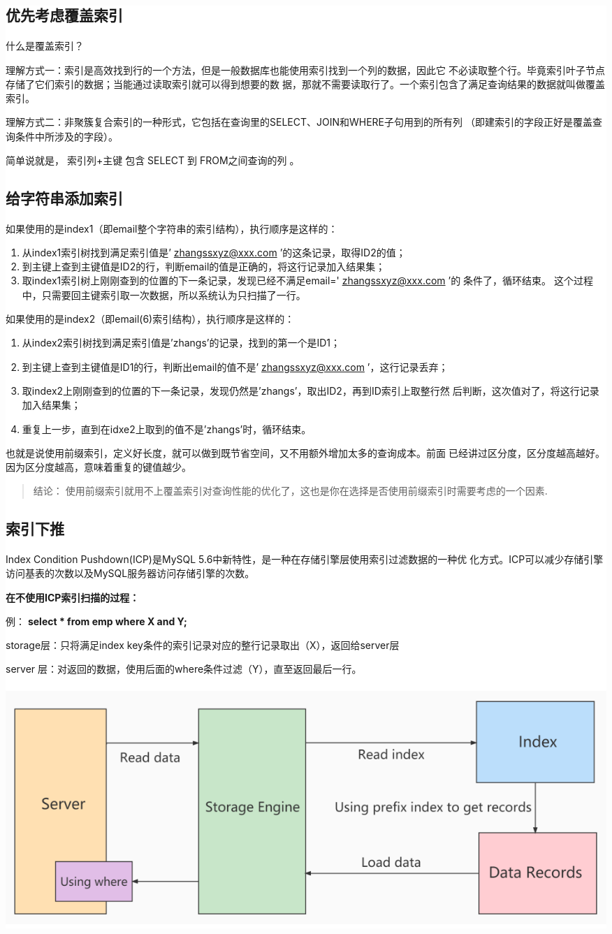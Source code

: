 ## 优先考虑覆盖索引

什么是覆盖索引？

理解方式一：索引是高效找到行的一个方法，但是一般数据库也能使用索引找到一个列的数据，因此它 不必读取整个行。毕竟索引叶子节点存储了它们索引的数据；当能通过读取索引就可以得到想要的数 据，那就不需要读取行了。一个索引包含了满足查询结果的数据就叫做覆盖索引。 

理解方式二：非聚簇复合索引的一种形式，它包括在查询里的SELECT、JOIN和WHERE子句用到的所有列 （即建索引的字段正好是覆盖查询条件中所涉及的字段）。 

简单说就是， 索引列+主键 包含 SELECT 到 FROM之间查询的列 。

## 给字符串添加索引

如果使用的是index1（即email整个字符串的索引结构），执行顺序是这样的： 

1. 从index1索引树找到满足索引值是’ zhangssxyz@xxx.com ’的这条记录，取得ID2的值； 
2. 到主键上查到主键值是ID2的行，判断email的值是正确的，将这行记录加入结果集；
3. 取index1索引树上刚刚查到的位置的下一条记录，发现已经不满足email=' zhangssxyz@xxx.com ’的 条件了，循环结束。 这个过程中，只需要回主键索引取一次数据，所以系统认为只扫描了一行。

如果使用的是index2（即email(6)索引结构），执行顺序是这样的： 

1. 从index2索引树找到满足索引值是’zhangs’的记录，找到的第一个是ID1；

2. 到主键上查到主键值是ID1的行，判断出email的值不是’ zhangssxyz@xxx.com ’，这行记录丢弃； 

3. 取index2上刚刚查到的位置的下一条记录，发现仍然是’zhangs’，取出ID2，再到ID索引上取整行然 后判断，这次值对了，将这行记录加入结果集； 

4. 重复上一步，直到在idxe2上取到的值不是’zhangs’时，循环结束。 

也就是说使用前缀索引，定义好长度，就可以做到既节省空间，又不用额外增加太多的查询成本。前面 已经讲过区分度，区分度越高越好。因为区分度越高，意味着重复的键值越少。

> 结论： 使用前缀索引就用不上覆盖索引对查询性能的优化了，这也是你在选择是否使用前缀索引时需要考虑的一个因素.

## 索引下推

Index Condition Pushdown(ICP)是MySQL 5.6中新特性，是一种在存储引擎层使用索引过滤数据的一种优 化方式。ICP可以减少存储引擎访问基表的次数以及MySQL服务器访问存储引擎的次数。

**在不使用ICP索引扫描的过程：**

例： **select * from emp where X and Y;**

storage层：只将满足index key条件的索引记录对应的整行记录取出（X），返回给server层 

server 层：对返回的数据，使用后面的where条件过滤（Y），直至返回最后一行。

![image-20220428203046776](index.assets/image-20220428203046776.png)
